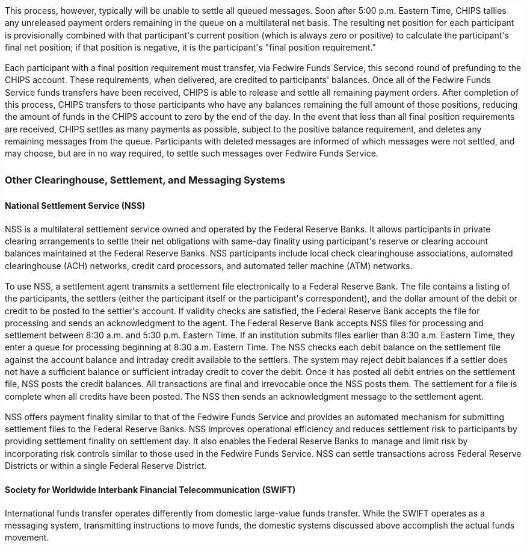 This process, however, typically will be unable to settle all queued messages. Soon after 5:00 p.m. Eastern Time, CHIPS tallies any unreleased payment orders remaining in the queue on a multilateral net basis. The resulting net position for each participant is provisionally combined with that participant's current position (which is always zero or positive) to calculate the participant's final net position; if that position is negative, it is the participant's "final position requirement." 

Each participant with a final position requirement must transfer, via Fedwire Funds Service, this second round of prefunding to the CHIPS account. These requirements, when delivered, are credited to participants' balances. Once all of the Fedwire Funds Service funds transfers have been received, CHIPS is able to release and settle all remaining payment orders. After completion of this process, CHIPS transfers to those participants who have any balances remaining the full amount of those positions, reducing the amount of funds in the CHIPS account to zero by the end of the day. In the event that less than all final position requirements are received, CHIPS settles as many payments as possible, subject to the positive balance requirement, and deletes any remaining messages from the queue. Participants with deleted messages are informed of which messages were not settled, and may choose, but are in no way required, to settle such messages over Fedwire Funds Service. 

### Other Clearinghouse, Settlement, and Messaging Systems 

#### National Settlement Service (NSS) 

NSS is a multilateral settlement service owned and operated by the Federal Reserve Banks. It allows participants in private clearing arrangements to settle their net obligations with same-day finality using participant's reserve or clearing account balances maintained at the Federal Reserve Banks. NSS participants include local check clearinghouse associations, automated clearinghouse (ACH) networks, credit card processors, and automated teller machine (ATM) networks. 

To use NSS, a settlement agent transmits a settlement file electronically to a Federal Reserve Bank. The file contains a listing of the participants, the settlers (either the participant itself or the participant's correspondent), and the dollar amount of the debit or credit to be posted to the settler's account. If validity checks are satisfied, the Federal Reserve Bank accepts the file for processing and sends an acknowledgment to the agent. The Federal Reserve Bank accepts NSS files for processing and settlement between 8:30 a.m. and 5:30 p.m. Eastern Time. If an institution submits files earlier than 8:30 a.m. Eastern Time, they enter a queue for processing beginning at 8:30 a.m. Eastern Time. The NSS checks each debit balance on the settlement file against the account balance and intraday credit available to the settlers. The system may reject debit balances if a settler does not have a sufficient balance or sufficient intraday credit to cover the debit. Once it has posted all debit entries on the settlement file, NSS posts the credit balances. All transactions are final and irrevocable once the NSS posts them. The settlement for a file is complete when all credits have been posted. The NSS then sends an acknowledgment message to the settlement agent. 

NSS offers payment finality similar to that of the Fedwire Funds Service and provides an automated mechanism for submitting settlement files to the Federal Reserve Banks. NSS improves operational efficiency and reduces settlement risk to participants by providing settlement finality on settlement day. It also enables the Federal Reserve Banks to manage and limit risk by incorporating risk controls similar to those used in the Fedwire Funds Service. NSS can settle transactions across Federal Reserve Districts or within a single Federal Reserve District. 

#### Society for Worldwide Interbank Financial Telecommunication (SWIFT) 

International funds transfer operates differently from domestic large-value funds transfer. While the SWIFT operates as a messaging system, transmitting instructions to move funds, the domestic systems discussed above accomplish the actual funds movement. 
